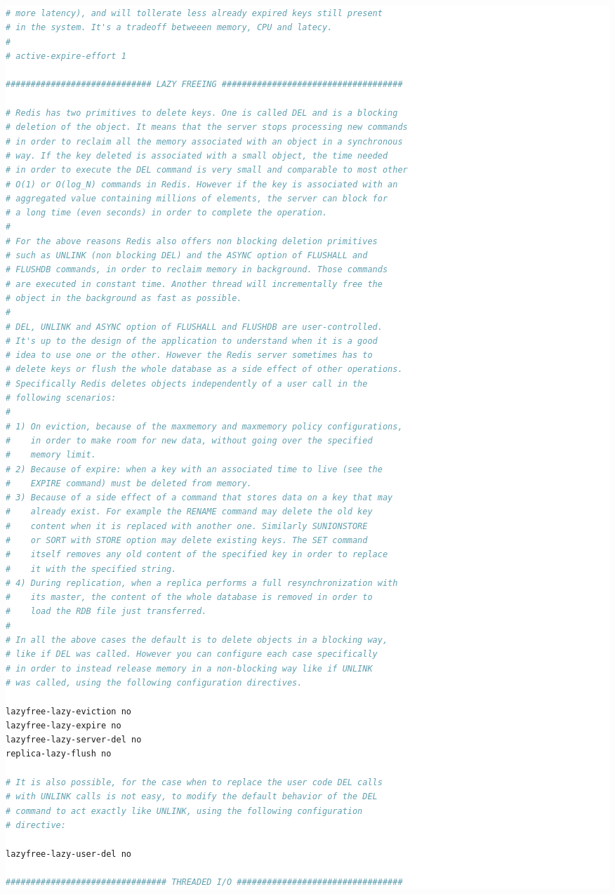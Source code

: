 ```bash
# more latency), and will tollerate less already expired keys still present
# in the system. It's a tradeoff betweeen memory, CPU and latecy.
#
# active-expire-effort 1

############################# LAZY FREEING ####################################

# Redis has two primitives to delete keys. One is called DEL and is a blocking
# deletion of the object. It means that the server stops processing new commands
# in order to reclaim all the memory associated with an object in a synchronous
# way. If the key deleted is associated with a small object, the time needed
# in order to execute the DEL command is very small and comparable to most other
# O(1) or O(log_N) commands in Redis. However if the key is associated with an
# aggregated value containing millions of elements, the server can block for
# a long time (even seconds) in order to complete the operation.
#
# For the above reasons Redis also offers non blocking deletion primitives
# such as UNLINK (non blocking DEL) and the ASYNC option of FLUSHALL and
# FLUSHDB commands, in order to reclaim memory in background. Those commands
# are executed in constant time. Another thread will incrementally free the
# object in the background as fast as possible.
#
# DEL, UNLINK and ASYNC option of FLUSHALL and FLUSHDB are user-controlled.
# It's up to the design of the application to understand when it is a good
# idea to use one or the other. However the Redis server sometimes has to
# delete keys or flush the whole database as a side effect of other operations.
# Specifically Redis deletes objects independently of a user call in the
# following scenarios:
#
# 1) On eviction, because of the maxmemory and maxmemory policy configurations,
#    in order to make room for new data, without going over the specified
#    memory limit.
# 2) Because of expire: when a key with an associated time to live (see the
#    EXPIRE command) must be deleted from memory.
# 3) Because of a side effect of a command that stores data on a key that may
#    already exist. For example the RENAME command may delete the old key
#    content when it is replaced with another one. Similarly SUNIONSTORE
#    or SORT with STORE option may delete existing keys. The SET command
#    itself removes any old content of the specified key in order to replace
#    it with the specified string.
# 4) During replication, when a replica performs a full resynchronization with
#    its master, the content of the whole database is removed in order to
#    load the RDB file just transferred.
#
# In all the above cases the default is to delete objects in a blocking way,
# like if DEL was called. However you can configure each case specifically
# in order to instead release memory in a non-blocking way like if UNLINK
# was called, using the following configuration directives.

lazyfree-lazy-eviction no
lazyfree-lazy-expire no
lazyfree-lazy-server-del no
replica-lazy-flush no

# It is also possible, for the case when to replace the user code DEL calls
# with UNLINK calls is not easy, to modify the default behavior of the DEL
# command to act exactly like UNLINK, using the following configuration
# directive:

lazyfree-lazy-user-del no

################################ THREADED I/O #################################

```